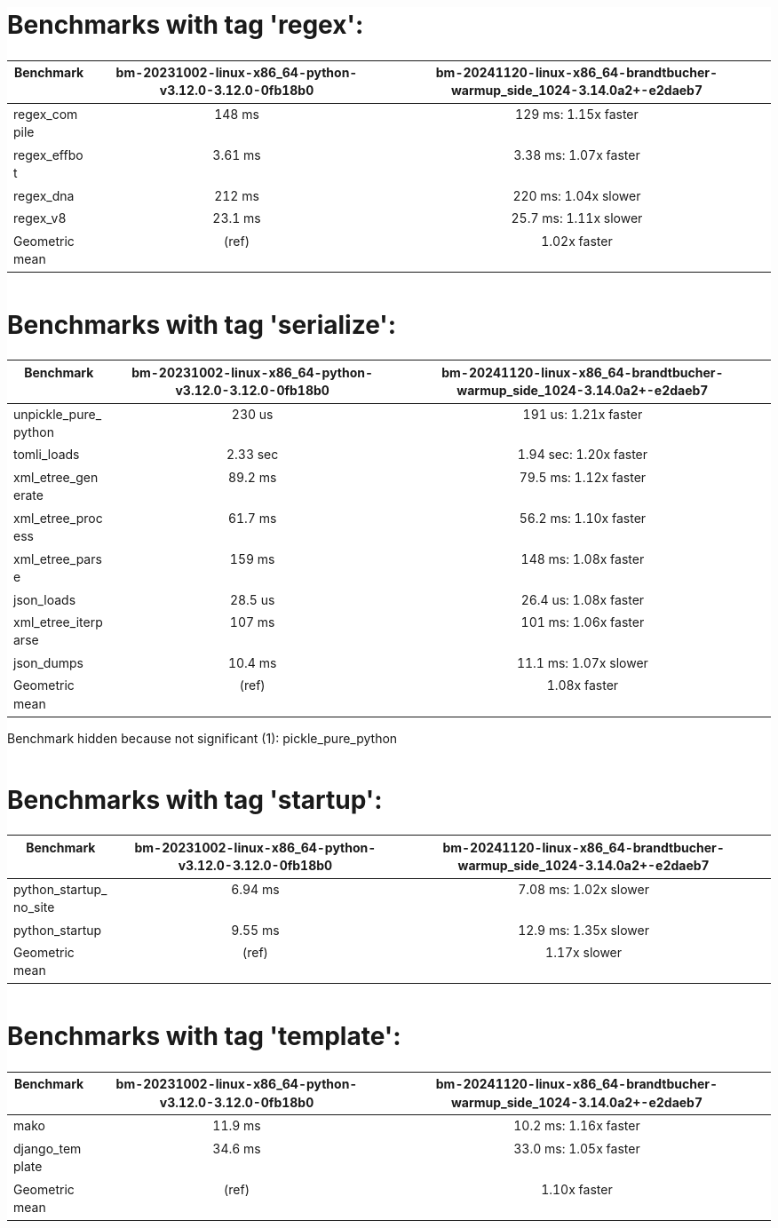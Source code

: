 Benchmarks with tag 'regex':
============================

| Benchmark      | bm-20231002-linux-x86_64-python-v3.12.0-3.12.0-0fb18b0 | bm-20241120-linux-x86_64-brandtbucher-warmup_side_1024-3.14.0a2+-e2daeb7 |
|----------------|:------------------------------------------------------:|:------------------------------------------------------------------------:|
| regex_compile  | 148 ms                                                 | 129 ms: 1.15x faster                                                     |
| regex_effbot   | 3.61 ms                                                | 3.38 ms: 1.07x faster                                                    |
| regex_dna      | 212 ms                                                 | 220 ms: 1.04x slower                                                     |
| regex_v8       | 23.1 ms                                                | 25.7 ms: 1.11x slower                                                    |
| Geometric mean | (ref)                                                  | 1.02x faster                                                             |

Benchmarks with tag 'serialize':
================================

| Benchmark            | bm-20231002-linux-x86_64-python-v3.12.0-3.12.0-0fb18b0 | bm-20241120-linux-x86_64-brandtbucher-warmup_side_1024-3.14.0a2+-e2daeb7 |
|----------------------|:------------------------------------------------------:|:------------------------------------------------------------------------:|
| unpickle_pure_python | 230 us                                                 | 191 us: 1.21x faster                                                     |
| tomli_loads          | 2.33 sec                                               | 1.94 sec: 1.20x faster                                                   |
| xml_etree_generate   | 89.2 ms                                                | 79.5 ms: 1.12x faster                                                    |
| xml_etree_process    | 61.7 ms                                                | 56.2 ms: 1.10x faster                                                    |
| xml_etree_parse      | 159 ms                                                 | 148 ms: 1.08x faster                                                     |
| json_loads           | 28.5 us                                                | 26.4 us: 1.08x faster                                                    |
| xml_etree_iterparse  | 107 ms                                                 | 101 ms: 1.06x faster                                                     |
| json_dumps           | 10.4 ms                                                | 11.1 ms: 1.07x slower                                                    |
| Geometric mean       | (ref)                                                  | 1.08x faster                                                             |

Benchmark hidden because not significant (1): pickle_pure_python

Benchmarks with tag 'startup':
==============================

| Benchmark              | bm-20231002-linux-x86_64-python-v3.12.0-3.12.0-0fb18b0 | bm-20241120-linux-x86_64-brandtbucher-warmup_side_1024-3.14.0a2+-e2daeb7 |
|------------------------|:------------------------------------------------------:|:------------------------------------------------------------------------:|
| python_startup_no_site | 6.94 ms                                                | 7.08 ms: 1.02x slower                                                    |
| python_startup         | 9.55 ms                                                | 12.9 ms: 1.35x slower                                                    |
| Geometric mean         | (ref)                                                  | 1.17x slower                                                             |

Benchmarks with tag 'template':
===============================

| Benchmark       | bm-20231002-linux-x86_64-python-v3.12.0-3.12.0-0fb18b0 | bm-20241120-linux-x86_64-brandtbucher-warmup_side_1024-3.14.0a2+-e2daeb7 |
|-----------------|:------------------------------------------------------:|:------------------------------------------------------------------------:|
| mako            | 11.9 ms                                                | 10.2 ms: 1.16x faster                                                    |
| django_template | 34.6 ms                                                | 33.0 ms: 1.05x faster                                                    |
| Geometric mean  | (ref)                                                  | 1.10x faster                                                             |
